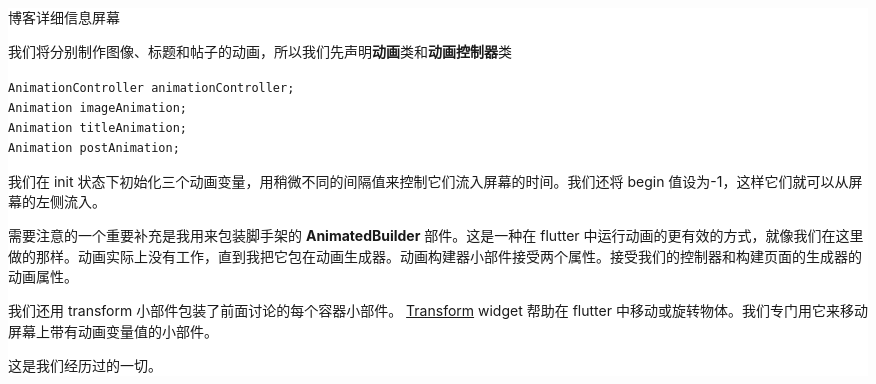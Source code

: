 博客详细信息屏幕

我们将分别制作图像、标题和帖子的动画，所以我们先声明**动画**类和**动画控制器**类

```
AnimationController animationController;
Animation imageAnimation;
Animation titleAnimation;
Animation postAnimation;
```

我们在 init 状态下初始化三个动画变量，用稍微不同的间隔值来控制它们流入屏幕的时间。我们还将 begin 值设为-1，这样它们就可以从屏幕的左侧流入。

需要注意的一个重要补充是我用来包装脚手架的 **AnimatedBuilder** 部件。这是一种在 flutter 中运行动画的更有效的方式，就像我们在这里做的那样。动画实际上没有工作，直到我把它包在动画生成器。动画构建器小部件接受两个属性。接受我们的控制器和构建页面的生成器的动画属性。

我们还用 transform 小部件包装了前面讨论的每个容器小部件。 [Transform](https://www.youtube.com/watch?v=9z_YNlRlWfA) widget 帮助在 flutter 中移动或旋转物体。我们专门用它来移动屏幕上带有动画变量值的小部件。

这是我们经历过的一切。
